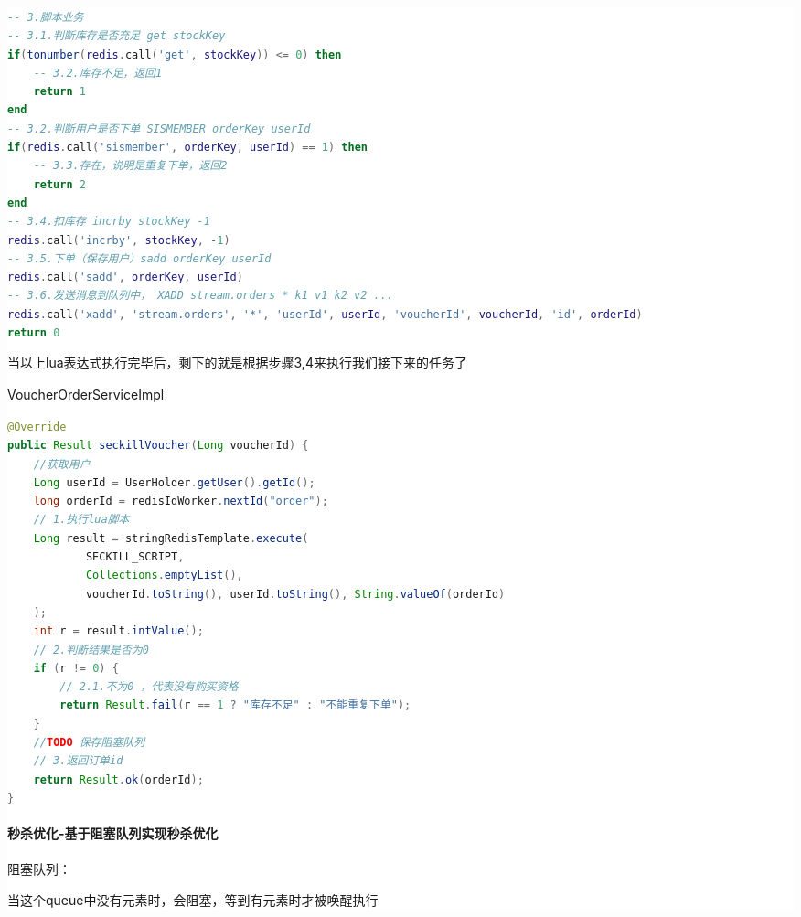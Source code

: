 ```lua
-- 3.脚本业务
-- 3.1.判断库存是否充足 get stockKey
if(tonumber(redis.call('get', stockKey)) <= 0) then
    -- 3.2.库存不足，返回1
    return 1
end
-- 3.2.判断用户是否下单 SISMEMBER orderKey userId
if(redis.call('sismember', orderKey, userId) == 1) then
    -- 3.3.存在，说明是重复下单，返回2
    return 2
end
-- 3.4.扣库存 incrby stockKey -1
redis.call('incrby', stockKey, -1)
-- 3.5.下单（保存用户）sadd orderKey userId
redis.call('sadd', orderKey, userId)
-- 3.6.发送消息到队列中， XADD stream.orders * k1 v1 k2 v2 ...
redis.call('xadd', 'stream.orders', '*', 'userId', userId, 'voucherId', voucherId, 'id', orderId)
return 0
```

当以上lua表达式执行完毕后，剩下的就是根据步骤3,4来执行我们接下来的任务了

VoucherOrderServiceImpl

```java
@Override
public Result seckillVoucher(Long voucherId) {
    //获取用户
    Long userId = UserHolder.getUser().getId();
    long orderId = redisIdWorker.nextId("order");
    // 1.执行lua脚本
    Long result = stringRedisTemplate.execute(
            SECKILL_SCRIPT,
            Collections.emptyList(),
            voucherId.toString(), userId.toString(), String.valueOf(orderId)
    );
    int r = result.intValue();
    // 2.判断结果是否为0
    if (r != 0) {
        // 2.1.不为0 ，代表没有购买资格
        return Result.fail(r == 1 ? "库存不足" : "不能重复下单");
    }
    //TODO 保存阻塞队列
    // 3.返回订单id
    return Result.ok(orderId);
}
```

####  秒杀优化-基于阻塞队列实现秒杀优化

阻塞队列：

当这个queue中没有元素时，会阻塞，等到有元素时才被唤醒执行

